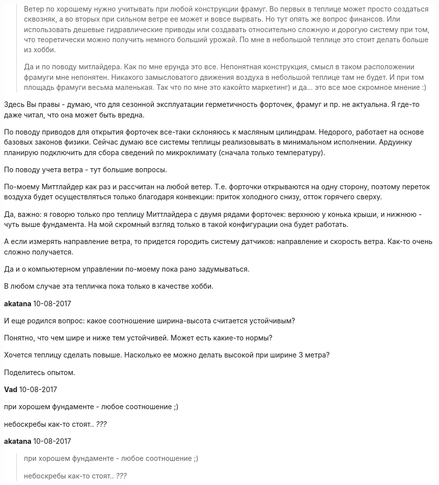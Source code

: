 > Ветер по хорошему нужно учитывать при любой конструкции фрамуг. Во первых в теплице может просто создаться сквозняк, а во вторых при сильном ветре ее может и вовсе вырвать. Но тут опять же вопрос финансов. Или использовать дешевые гидравлические приводы или создавать относительно сложную и дорогую систему при том, что теоретически можно получить немного больший урожай. По мне в небольшой теплице это стоит делать больше из хобби.
> 
> Да и по поводу митлайдера. Как по мне ерунда это все. Непонятная конструкция, смысл в таком расположении фрамуги мне непонятен. Никакого замысловатого движения воздуха в небольшой теплице там не будет. И при том площадь фрамуги весьма маленькая. Так что по мне это какойто маркетинг) и да... это все мое скромное мнение :)

Здесь Вы правы - думаю, что для сезонной эксплуатации герметичность форточек, фрамуг и пр. не актуальна. Я где-то даже читал, что она может быть вредна.

По поводу приводов для открытия форточек все-таки склоняюсь к масляным цилиндрам. Недорого, работает на основе базовых законов физики. Сейчас думаю все системы теплицы реализовывать в минимальном исполнении. Ардуинку планирую подключить для сбора сведений по микроклимату (сначала только температуру).

По поводу учета ветра - тут большие вопросы. 

По-моему Миттлайдер как раз и рассчитан на любой ветер. Т.е. форточки открываются на одну сторону, поэтому переток воздуха будет осуществляться только благодаря конвекции: приток холодного снизу, отток горячего сверху.

Да, важно: я говорю только про теплицу Миттлайдера с двумя рядами форточек: верхнюю у конька крыши, и нижнюю - чуть выше фундамента. На мой скромный взгляд только в такой конфигурации она будет работать. 

А если измерять направление ветра, то придется городить систему датчиков: направление и скорость ветра. Как-то очень сложно получается.

Да и о компьютерном управлении по-моему пока рано задумываться.

В любом случае эта тепличка пока только в качестве хобби.


**akatana** 10-08-2017

И еще родился вопрос: какое соотношение ширина-высота считается устойчивым?

Понятно, что чем шире и ниже тем устойчивей. Может есть какие-то нормы? 

Хочется теплицу сделать повыше. Насколько ее можно делать высокой при ширине 3 метра?

Поделитесь опытом.


**Vad** 10-08-2017

при хорошем фундаменте - любое соотношение ;)

небоскребы как-то стоят.. *???*


**akatana** 10-08-2017

> при хорошем фундаменте - любое соотношение ;)
> 
> небоскребы как-то стоят.. *???*
